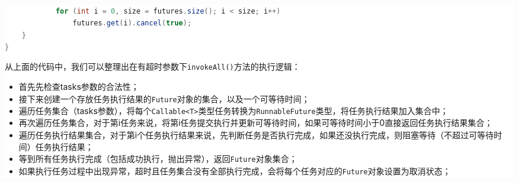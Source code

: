 ```java
            for (int i = 0, size = futures.size(); i < size; i++)
                futures.get(i).cancel(true);
    }
}
```

从上面的代码中，我们可以整理出在有超时参数下`invokeAll()`方法的执行逻辑：

- 首先先检查tasks参数的合法性；
- 接下来创建一个存放任务执行结果的`Future`对象的集合，以及一个可等待时间；
- 遍历任务集合（tasks参数），将每个`Callable<T>`类型任务转换为`RunnableFuture`类型，将任务执行结果加入集合中；
- 再次遍历任务集合，对于第i任务来说，将第i任务提交执行并更新可等待时间，如果可等待时间小于0直接返回任务执行结果集合；
- 遍历任务执行结果集合，对于第i个任务执行结果来说，先判断任务是否执行完成，如果还没执行完成，则阻塞等待（不超过可等待时间）任务执行结果；
- 等到所有任务执行完成（包括成功执行，抛出异常），返回`Future`对象集合；
- 如果执行任务过程中出现异常，超时且任务集合没有全部执行完成，会将每个任务对应的`Future`对象设置为取消状态；







